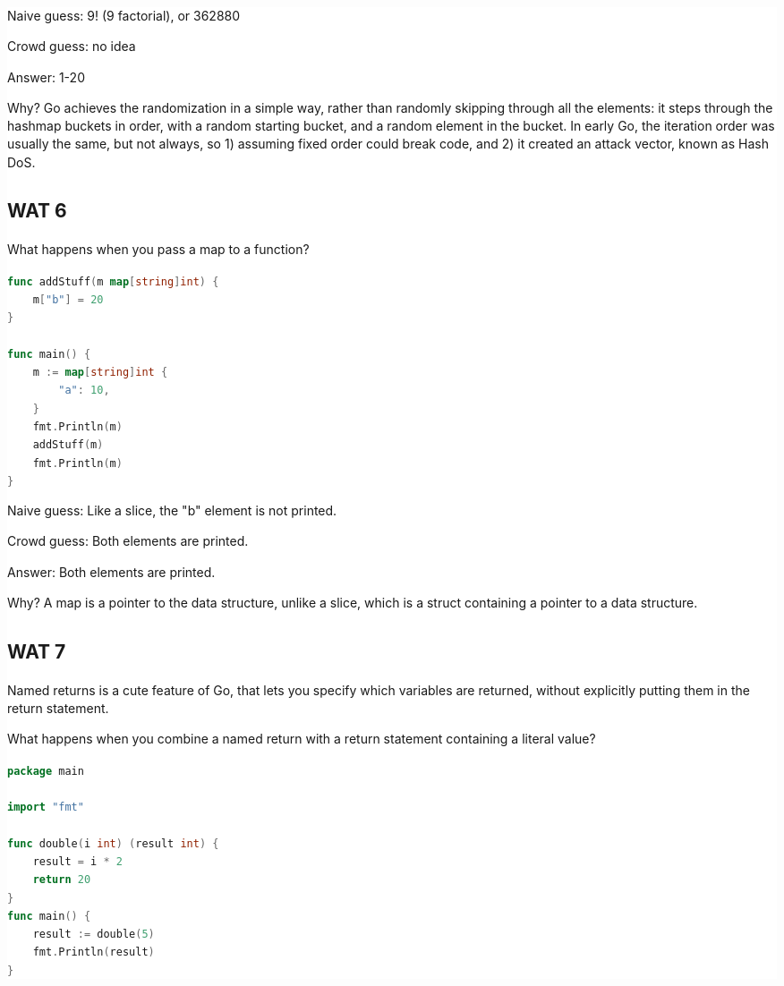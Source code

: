 Naive guess: 9! (9 factorial), or 362880

Crowd guess: no idea

Answer: 1-20

Why? Go achieves the randomization in a simple way, rather than randomly skipping through all the elements: it steps through the hashmap buckets in order, with a random starting bucket, and a random element in the bucket. In early Go, the iteration order was usually the same, but not always, so 1) assuming fixed order could break code, and 2) it created an attack vector, known as Hash DoS.

## WAT 6
What happens when you pass a map to a function?

```go
func addStuff(m map[string]int) {
    m["b"] = 20
}

func main() {
    m := map[string]int {
        "a": 10,
    }
    fmt.Println(m)
    addStuff(m)
    fmt.Println(m)
}
```

Naive guess: Like a slice, the "b" element is not printed.

Crowd guess: Both elements are printed.

Answer: Both elements are printed.

Why? A map is a pointer to the data structure, unlike a slice, which is a struct containing a pointer to a data structure.

## WAT 7
Named returns is a cute feature of Go, that lets you specify which variables are returned, without explicitly putting them in the return statement.

What happens when you combine a named return with a return statement containing a literal value?

```go
package main

import "fmt"

func double(i int) (result int) {
    result = i * 2
    return 20
}
func main() {
    result := double(5)
    fmt.Println(result)
}
```
